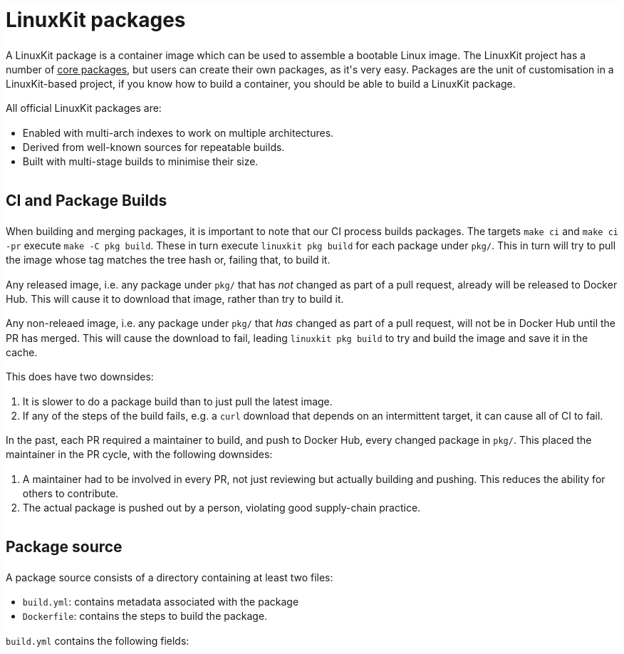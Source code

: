 # LinuxKit packages

A LinuxKit package is a container image which can be used
to assemble a bootable Linux image. The LinuxKit project has a
number of [core packages](../pkg), but users can create their own
packages, as it's very easy. Packages are the unit of customisation
in a LinuxKit-based project, if you know how to build a container,
you should be able to build a LinuxKit package.

All official LinuxKit packages are:
- Enabled with multi-arch indexes to work on multiple architectures.
- Derived from well-known sources for repeatable builds.
- Built with multi-stage builds to minimise their size.


## CI and Package Builds

When building and merging packages, it is important to note that our CI process builds packages. The targets `make ci` and `make ci-pr` execute `make -C pkg build`. These in turn execute `linuxkit pkg build` for each package under `pkg/`. This in turn will try to pull the image whose tag matches the tree hash or, failing that, to build it.

Any released image, i.e. any package under `pkg/` that has _not_ changed as
part of a pull request,
already will be released to Docker Hub. This will cause it to download that image, rather
than try to build it.

Any non-releaed image, i.e. any package under `pkg/` that _has_ changed as part of
a pull request, will not be in Docker Hub until the PR has merged.
This will cause the download to fail, leading `linuxkit pkg build` to try and build the
image and save it in the cache.

This does have two downsides:

1. It is slower to do a package build than to just pull the latest image.
2. If any of the steps of the build fails, e.g. a `curl` download that depends on an intermittent target, it can cause all of CI to fail.

In the past, each PR required a maintainer to build, and push to Docker Hub, every
changed package in `pkg/`. This placed the maintainer in the PR cycle, with the
following downsides:

1. A maintainer had to be involved in every PR, not just reviewing but actually building and pushing. This reduces the ability for others to contribute.
1. The actual package is pushed out by a person, violating good supply-chain practice.

## Package source

A package source consists of a directory containing at least two files:

- `build.yml`: contains metadata associated with the package
- `Dockerfile`: contains the steps to build the package.

`build.yml` contains the following fields:
